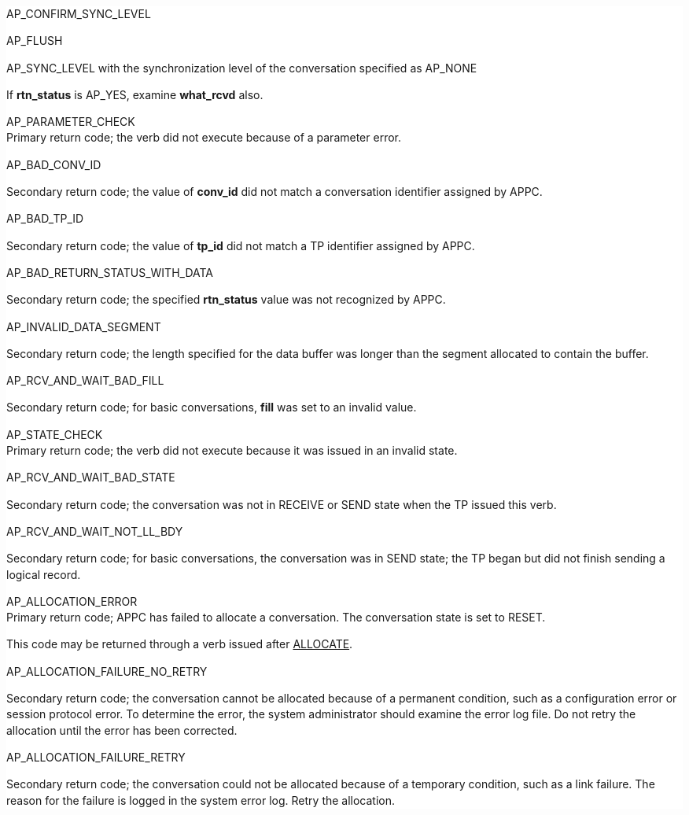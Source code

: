  AP_CONFIRM_SYNC_LEVEL  
  
 AP_FLUSH  
  
 AP_SYNC_LEVEL with the synchronization level of the conversation specified as AP_NONE  
  
 If **rtn_status** is AP_YES, examine **what_rcvd** also.  
  
 AP_PARAMETER_CHECK  
 Primary return code; the verb did not execute because of a parameter error.  
  
 AP_BAD_CONV_ID  
  
 Secondary return code; the value of **conv_id** did not match a conversation identifier assigned by APPC.  
  
 AP_BAD_TP_ID  
  
 Secondary return code; the value of **tp_id** did not match a TP identifier assigned by APPC.  
  
 AP_BAD_RETURN_STATUS_WITH_DATA  
  
 Secondary return code; the specified **rtn_status** value was not recognized by APPC.  
  
 AP_INVALID_DATA_SEGMENT  
  
 Secondary return code; the length specified for the data buffer was longer than the segment allocated to contain the buffer.  
  
 AP_RCV_AND_WAIT_BAD_FILL  
  
 Secondary return code; for basic conversations, **fill** was set to an invalid value.  
  
 AP_STATE_CHECK  
 Primary return code; the verb did not execute because it was issued in an invalid state.  
  
 AP_RCV_AND_WAIT_BAD_STATE  
  
 Secondary return code; the conversation was not in RECEIVE or SEND state when the TP issued this verb.  
  
 AP_RCV_AND_WAIT_NOT_LL_BDY  
  
 Secondary return code; for basic conversations, the conversation was in SEND state; the TP began but did not finish sending a logical record.  
  
 AP_ALLOCATION_ERROR  
 Primary return code; APPC has failed to allocate a conversation. The conversation state is set to RESET.  
  
 This code may be returned through a verb issued after [ALLOCATE](../core/allocate2.md).  
  
 AP_ALLOCATION_FAILURE_NO_RETRY  
  
 Secondary return code; the conversation cannot be allocated because of a permanent condition, such as a configuration error or session protocol error. To determine the error, the system administrator should examine the error log file. Do not retry the allocation until the error has been corrected.  
  
 AP_ALLOCATION_FAILURE_RETRY  
  
 Secondary return code; the conversation could not be allocated because of a temporary condition, such as a link failure. The reason for the failure is logged in the system error log. Retry the allocation.  
  